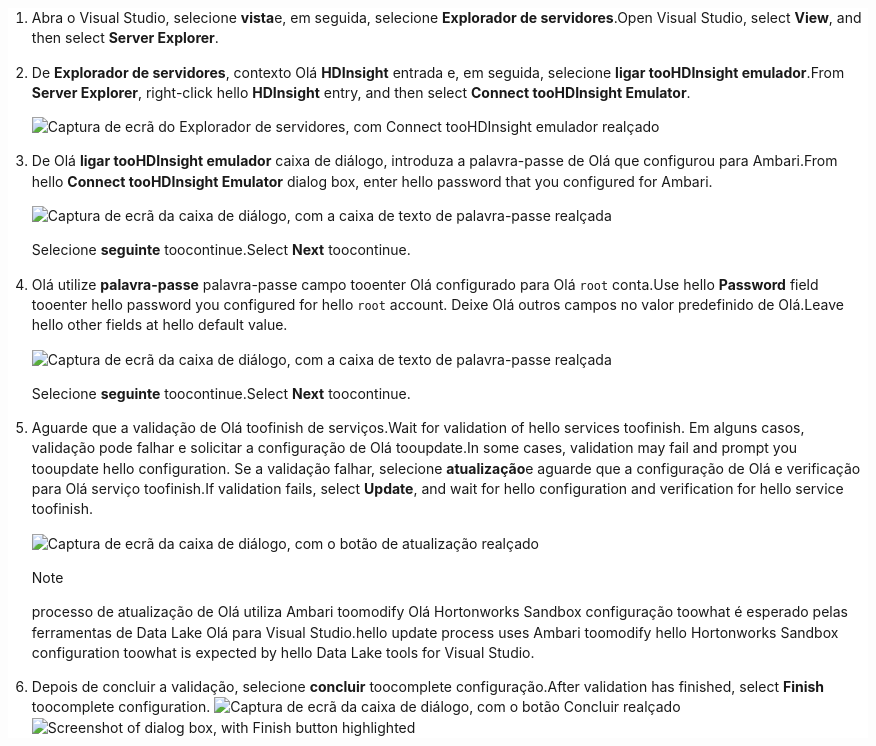 1. <span data-ttu-id="54056-123">Abra o Visual Studio, selecione **vista**e, em seguida, selecione **Explorador de servidores**.</span><span class="sxs-lookup"><span data-stu-id="54056-123">Open Visual Studio, select **View**, and then select **Server Explorer**.</span></span>

2. <span data-ttu-id="54056-124">De **Explorador de servidores**, contexto Olá **HDInsight** entrada e, em seguida, selecione **ligar tooHDInsight emulador**.</span><span class="sxs-lookup"><span data-stu-id="54056-124">From **Server Explorer**, right-click hello **HDInsight** entry, and then select **Connect tooHDInsight Emulator**.</span></span>

    ![Captura de ecrã do Explorador de servidores, com Connect tooHDInsight emulador realçado](./media/hdinsight-hadoop-emulator-visual-studio/connect-emulator.png)

3. <span data-ttu-id="54056-126">De Olá **ligar tooHDInsight emulador** caixa de diálogo, introduza a palavra-passe de Olá que configurou para Ambari.</span><span class="sxs-lookup"><span data-stu-id="54056-126">From hello **Connect tooHDInsight Emulator** dialog box, enter hello password that you configured for Ambari.</span></span>

    ![Captura de ecrã da caixa de diálogo, com a caixa de texto de palavra-passe realçada](./media/hdinsight-hadoop-emulator-visual-studio/enter-ambari-password.png)

    <span data-ttu-id="54056-128">Selecione **seguinte** toocontinue.</span><span class="sxs-lookup"><span data-stu-id="54056-128">Select **Next** toocontinue.</span></span>

4. <span data-ttu-id="54056-129">Olá utilize **palavra-passe** palavra-passe campo tooenter Olá configurado para Olá `root` conta.</span><span class="sxs-lookup"><span data-stu-id="54056-129">Use hello **Password** field tooenter hello password you configured for hello `root` account.</span></span> <span data-ttu-id="54056-130">Deixe Olá outros campos no valor predefinido de Olá.</span><span class="sxs-lookup"><span data-stu-id="54056-130">Leave hello other fields at hello default value.</span></span>

    ![Captura de ecrã da caixa de diálogo, com a caixa de texto de palavra-passe realçada](./media/hdinsight-hadoop-emulator-visual-studio/enter-root-password.png)

    <span data-ttu-id="54056-132">Selecione **seguinte** toocontinue.</span><span class="sxs-lookup"><span data-stu-id="54056-132">Select **Next** toocontinue.</span></span>

5. <span data-ttu-id="54056-133">Aguarde que a validação de Olá toofinish de serviços.</span><span class="sxs-lookup"><span data-stu-id="54056-133">Wait for validation of hello services toofinish.</span></span> <span data-ttu-id="54056-134">Em alguns casos, validação pode falhar e solicitar a configuração de Olá tooupdate.</span><span class="sxs-lookup"><span data-stu-id="54056-134">In some cases, validation may fail and prompt you tooupdate hello configuration.</span></span> <span data-ttu-id="54056-135">Se a validação falhar, selecione **atualização**e aguarde que a configuração de Olá e verificação para Olá serviço toofinish.</span><span class="sxs-lookup"><span data-stu-id="54056-135">If validation fails, select **Update**, and wait for hello configuration and verification for hello service toofinish.</span></span>

    ![Captura de ecrã da caixa de diálogo, com o botão de atualização realçado](./media/hdinsight-hadoop-emulator-visual-studio/fail-and-update.png)

    > [!NOTE]
    > <span data-ttu-id="54056-137">processo de atualização de Olá utiliza Ambari toomodify Olá Hortonworks Sandbox configuração toowhat é esperado pelas ferramentas de Data Lake Olá para Visual Studio.</span><span class="sxs-lookup"><span data-stu-id="54056-137">hello update process uses Ambari toomodify hello Hortonworks Sandbox configuration toowhat is expected by hello Data Lake tools for Visual Studio.</span></span>

6. <span data-ttu-id="54056-138">Depois de concluir a validação, selecione **concluir** toocomplete configuração.</span><span class="sxs-lookup"><span data-stu-id="54056-138">After validation has finished, select **Finish** toocomplete configuration.</span></span>
    <span data-ttu-id="54056-139">![Captura de ecrã da caixa de diálogo, com o botão Concluir realçado](./media/hdinsight-hadoop-emulator-visual-studio/finished-connect.png)</span><span class="sxs-lookup"><span data-stu-id="54056-139">![Screenshot of dialog box, with Finish button highlighted](./media/hdinsight-hadoop-emulator-visual-studio/finished-connect.png)</span></span>
